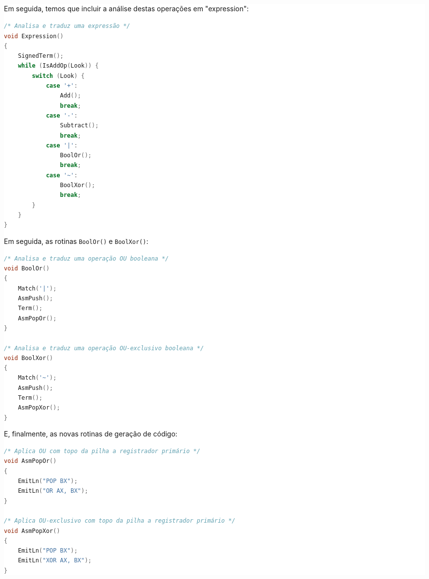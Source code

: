 Em seguida, temos que incluir a análise destas operações em "expression":

~~~c
/* Analisa e traduz uma expressão */
void Expression()
{
    SignedTerm();
    while (IsAddOp(Look)) {
        switch (Look) {
            case '+':
                Add();
                break;
            case '-':
                Subtract();
                break;
            case '|':
                BoolOr();
                break;
            case '~':
                BoolXor();
                break;
        }
    }
}
~~~

Em seguida, as rotinas `BoolOr()` e `BoolXor()`:

~~~c
/* Analisa e traduz uma operação OU booleana */
void BoolOr()
{
    Match('|');
    AsmPush();
    Term();
    AsmPopOr();
}

/* Analisa e traduz uma operação OU-exclusivo booleana */
void BoolXor()
{
    Match('~');
    AsmPush();
    Term();
    AsmPopXor();
}
~~~

E, finalmente, as novas rotinas de geração de código:

~~~c
/* Aplica OU com topo da pilha a registrador primário */
void AsmPopOr()
{
    EmitLn("POP BX");
    EmitLn("OR AX, BX");
}

/* Aplica OU-exclusivo com topo da pilha a registrador primário */
void AsmPopXor()
{
    EmitLn("POP BX");
    EmitLn("XOR AX, BX");
}
~~~
